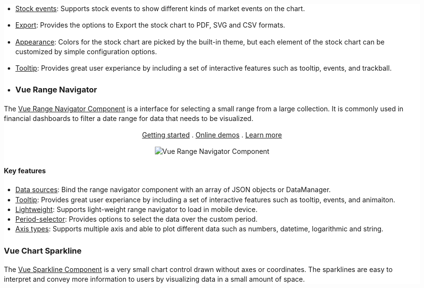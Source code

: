 * [Stock events](https://ej2.syncfusion.com/vue/demos/?utm_source=npm&utm_campaign=stockchart#/material/stock-chart/stock-events): Supports stock events to show different kinds of market events on the chart.
* [Export](https://ej2.syncfusion.com/vue/demos/?utm_source=npm&utm_campaign=stockchart#/material/stock-chart/default): Provides the options to Export the stock chart to  PDF, SVG and CSV formats.
* [Appearance](https://ej2.syncfusion.com/vue/documentation/stock-chart/appearance/): Colors for the stock chart are picked by the built-in theme, but each element of the stock chart can be customized by simple configuration options.
* [Tooltip](https://ej2.syncfusion.com/vue/demos/?utm_source=npm&utm_campaign=stockchart#/material/stock-chart/default): Provides great user experiance by including a set of interactive features such as tooltip, events, and trackball.

* ### Vue Range Navigator

 The [Vue Range Navigator Component](https://www.syncfusion.com/vue-components/vue-range-selector) is a interface for selecting a small range from a large collection. It is commonly used in financial dashboards to filter a date range for data that needs to be visualized.

<p align="center">
   <a href="https://ej2.syncfusion.com/vue/documentation/range-navigator/getting-started/?utm_source=npm&utm_medium=listing&utm_campaign=vue-charts-npm">Getting started</a> .
   <a href="https://ej2.syncfusion.com/vue/demos/?utm_source=npm&utm_medium=listing&utm_campaign=vue-charts-npm#/bootstrap5/range-navigator/default">Online demos</a> .
   <a href="https://www.syncfusion.com/vue-components/vue-range-selector?utm_source=npm&utm_medium=listing&utm_campaign=vue-charts-npm">Learn more</a>
</p>

<p align="center">
<img alt="Vue Range Navigator Component" src="https://raw.githubusercontent.com/SyncfusionExamples/nuget-img/master/vue/vue-range-navigator.png">
</p>

#### Key features

* [Data sources](https://ej2.syncfusion.com/vue/demos/?utm_source=npm&utm_campaign=rangenavigator#/material/range-navigator/default): Bind the range navigator component with an array of JSON objects or DataManager.
* [Tooltip](https://ej2.syncfusion.com/vue/demos/?utm_source=npm&utm_campaign=rangenavigator#/material/range-navigator/default): Provides great user experiance by including a set of interactive features such as tooltip, events, and animaiton.
* [Lightweight](https://ej2.syncfusion.com/vue/demos/?utm_source=npm&utm_campaign=rangenavigator#/material/range-navigator/light-weight): Supports light-weight range navigator to load in mobile device.
* [Period-selector](https://ej2.syncfusion.com/vue/demos/?utm_source=npm&utm_campaign=rangenavigator#/material/range-navigator/period-selector): Provides options to select the data over the custom period.
* [Axis types](https://ej2.syncfusion.com/vue/demos/?utm_source=npm&utm_campaign=rangenavigator#/material/range-navigator/date-time): Supports multiple axis and able to plot different data such as numbers, datetime, logarithmic and string.

### Vue Chart Sparkline 

The [Vue Sparkline Component](https://www.syncfusion.com/vue-components/vue-sparkline) is a very small chart control drawn without axes or coordinates. The sparklines are easy to interpret and convey more information to users by visualizing data in a small amount of space.
